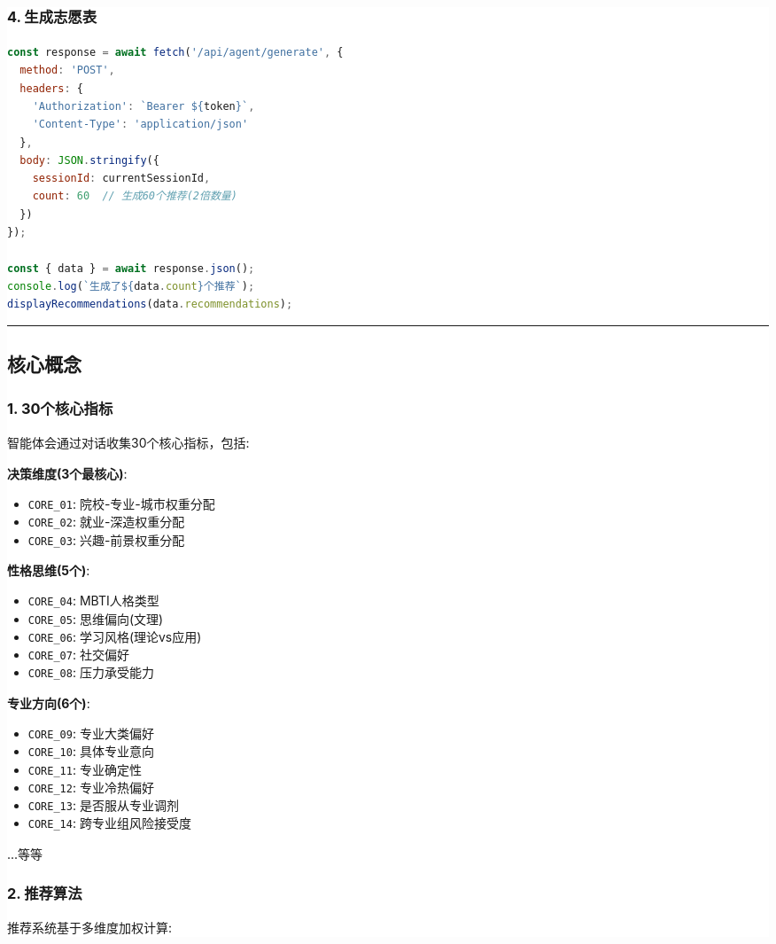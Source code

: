 ### 4. 生成志愿表

```javascript
const response = await fetch('/api/agent/generate', {
  method: 'POST',
  headers: {
    'Authorization': `Bearer ${token}`,
    'Content-Type': 'application/json'
  },
  body: JSON.stringify({
    sessionId: currentSessionId,
    count: 60  // 生成60个推荐(2倍数量)
  })
});

const { data } = await response.json();
console.log(`生成了${data.count}个推荐`);
displayRecommendations(data.recommendations);
```

---

## 核心概念

### 1. 30个核心指标

智能体会通过对话收集30个核心指标，包括:

**决策维度(3个最核心)**:
- `CORE_01`: 院校-专业-城市权重分配
- `CORE_02`: 就业-深造权重分配
- `CORE_03`: 兴趣-前景权重分配

**性格思维(5个)**:
- `CORE_04`: MBTI人格类型
- `CORE_05`: 思维偏向(文理)
- `CORE_06`: 学习风格(理论vs应用)
- `CORE_07`: 社交偏好
- `CORE_08`: 压力承受能力

**专业方向(6个)**:
- `CORE_09`: 专业大类偏好
- `CORE_10`: 具体专业意向
- `CORE_11`: 专业确定性
- `CORE_12`: 专业冷热偏好
- `CORE_13`: 是否服从专业调剂
- `CORE_14`: 跨专业组风险接受度

...等等

### 2. 推荐算法

推荐系统基于多维度加权计算:

